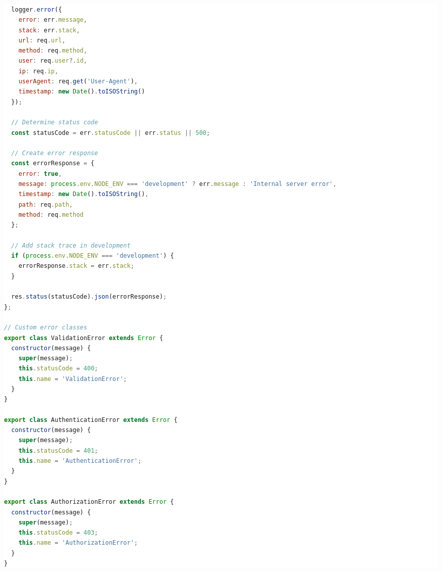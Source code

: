 ```javascript
  logger.error({
    error: err.message,
    stack: err.stack,
    url: req.url,
    method: req.method,
    user: req.user?.id,
    ip: req.ip,
    userAgent: req.get('User-Agent'),
    timestamp: new Date().toISOString()
  });

  // Determine status code
  const statusCode = err.statusCode || err.status || 500;
  
  // Create error response
  const errorResponse = {
    error: true,
    message: process.env.NODE_ENV === 'development' ? err.message : 'Internal server error',
    timestamp: new Date().toISOString(),
    path: req.path,
    method: req.method
  };

  // Add stack trace in development
  if (process.env.NODE_ENV === 'development') {
    errorResponse.stack = err.stack;
  }

  res.status(statusCode).json(errorResponse);
};

// Custom error classes
export class ValidationError extends Error {
  constructor(message) {
    super(message);
    this.statusCode = 400;
    this.name = 'ValidationError';
  }
}

export class AuthenticationError extends Error {
  constructor(message) {
    super(message);
    this.statusCode = 401;
    this.name = 'AuthenticationError';
  }
}

export class AuthorizationError extends Error {
  constructor(message) {
    super(message);
    this.statusCode = 403;
    this.name = 'AuthorizationError';
  }
}
```
